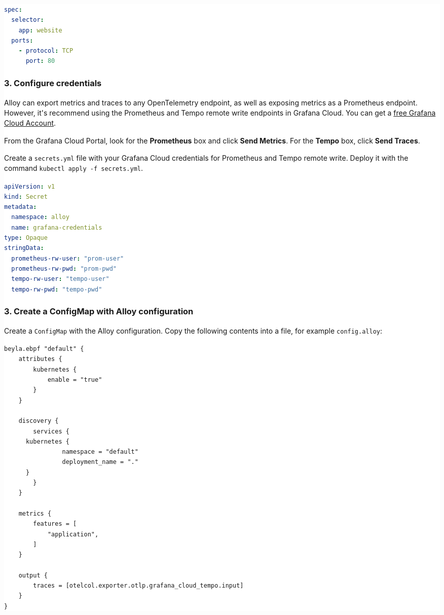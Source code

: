 ```yaml
spec:
  selector:
    app: website
  ports:
    - protocol: TCP
      port: 80
```

### 3. Configure credentials

Alloy can export metrics and traces to any OpenTelemetry endpoint, as well as exposing metrics as a Prometheus endpoint. However, it's recommend using the Prometheus and Tempo remote write endpoints in Grafana Cloud. You can get a [free Grafana Cloud Account](/pricing/).

From the Grafana Cloud Portal, look for the **Prometheus** box and click **Send Metrics**. For the **Tempo** box, click **Send Traces**.

Create a `secrets.yml` file with your Grafana Cloud credentials for Prometheus and Tempo remote write. Deploy it with the command `kubectl apply -f secrets.yml`.

```yaml
apiVersion: v1
kind: Secret
metadata:
  namespace: alloy
  name: grafana-credentials
type: Opaque
stringData:
  prometheus-rw-user: "prom-user"
  prometheus-rw-pwd: "prom-pwd"
  tempo-rw-user: "tempo-user"
  tempo-rw-pwd: "tempo-pwd"
```

### 3. Create a ConfigMap with Alloy configuration

Create a `ConfigMap` with the Alloy configuration. Copy the following contents into a file, for example `config.alloy`:

```alloy
beyla.ebpf "default" {
	attributes {
		kubernetes {
			enable = "true"
		}
	}

	discovery {
		services {
      kubernetes {
				namespace = "default"
				deployment_name = "."
      }
		}
	}

	metrics {
		features = [
			"application",
		]
	}

	output {
		traces = [otelcol.exporter.otlp.grafana_cloud_tempo.input]
	}
}
```
